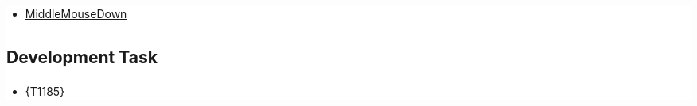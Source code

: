 - [ MiddleMouseDown](https://github.com/ZilchEngine/ZilchDocs/blob/master/code_reference/event_reference.markdown#middlemousedown)
 ##  Development Task
- {T1185}
 

 